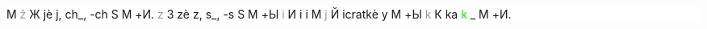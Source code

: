 <td style="background:#ddf;">M</td>
<td></td>
</tr>
<tr>
<td><span style="color:#999999;">ž</span></td>
<td style="background:#fdd;">Ж</td>
<td>jè</td>
<td>j, ch_, -ch</td>
<td><audio controls><source type="audio/mpeg" src="http://www.study-languages-online.com/sounds/sound227.mp3"></audio></td>
<td style="background:#fdd;">S</td>
<td></td>
<td style="background:#ddf;">M</td>
<td>+И.</td>
</tr>
<tr>
<td><span style="color:#999999;">z</span></td>
<td style="background:#fdd;">З</td>
<td>zè</td>
<td>z, s_, -s</td>
<td><audio controls><source type="audio/mpeg" src="http://www.study-languages-online.com/sounds/sound215.mp3"></audio></td>
<td style="background:#fdd;">S</td>
<td></td>
<td style="background:#ddf;">M</td>
<td>+Ы</td>
</tr>
<tr>
<td><span style="color:#999999;">i</span></td>
<td style="background:#dfd;">И</td>
<td>i</td>
<td>i</td>
<td><audio controls><source type="audio/mpeg" src="http://www.study-languages-online.com/sounds/sound205.mp3"></audio></td>
<td></td>
<td style="background:#fdd;">M</td>
<td></td>
<td></td>
</tr>
<tr>
<td><span style="color:#999999;">j</span></td>
<td style="background:#fdd;">Й</td>
<td>icratkè</td>
<td>y</td>
<td><audio controls><source type="audio/mpeg" src="http://www.study-languages-online.com/sounds/sound237.mp3"></audio></td>
<td></td>
<td></td>
<td style="background:#ddf;">M</td>
<td>+Ы</td>
</tr>
<tr>
<td><span style="color:#999999;">k</span></td>
<td style="background:#fdd;">К</td>
<td>ka</td>
<td><span style="color:#00ff00;">k</span></td>
<td><audio controls><source type="audio/mpeg" src="http://www.study-languages-online.com/sounds/sound225.mp3"></audio></td>
<td style="background:#eee;">_</td>
<td></td>
<td style="background:#ddf;">M</td>
<td>+И.</td>
</tr>
<tr>